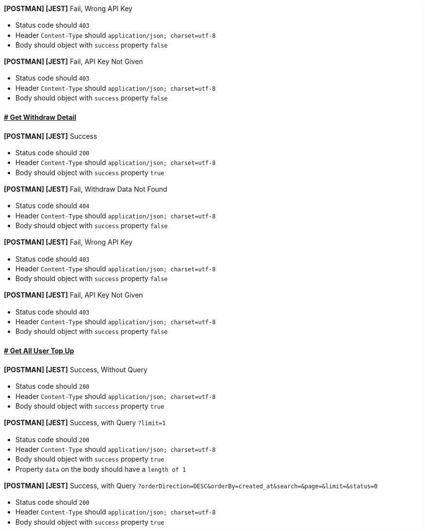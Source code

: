 **[POSTMAN] [JEST]** Fail, Wrong API Key

- Status code should `403`
- Header `Content-Type` should `application/json; charset=utf-8`
- Body should object with `success` property `false`

**[POSTMAN] [JEST]** Fail, API Key Not Given

- Status code should `403`
- Header `Content-Type` should `application/json; charset=utf-8`
- Body should object with `success` property `false`

#### [# Get Withdraw Detail](#get-withdraw-detail)

**[POSTMAN] [JEST]** Success

- Status code should `200`
- Header `Content-Type` should `application/json; charset=utf-8`
- Body should object with `success` property `true`

**[POSTMAN] [JEST]** Fail, Withdraw Data Not Found

- Status code should `404`
- Header `Content-Type` should `application/json; charset=utf-8`
- Body should object with `success` property `false`

**[POSTMAN] [JEST]** Fail, Wrong API Key

- Status code should `403`
- Header `Content-Type` should `application/json; charset=utf-8`
- Body should object with `success` property `false`

**[POSTMAN] [JEST]** Fail, API Key Not Given

- Status code should `403`
- Header `Content-Type` should `application/json; charset=utf-8`
- Body should object with `success` property `false`

#### [# Get All User Top Up](#get-all-user-topup)

**[POSTMAN] [JEST]** Success, Without Query

- Status code should `200`
- Header `Content-Type` should `application/json; charset=utf-8`
- Body should object with `success` property `true`

**[POSTMAN] [JEST]** Success, with Query `?limit=1`

- Status code should `200`
- Header `Content-Type` should `application/json; charset=utf-8`
- Body should object with `success` property `true`
- Property `data` on the body should have a `length of 1`

**[POSTMAN] [JEST]** Success, with Query `?orderDirection=DESC&orderBy=created_at&search=&page=&limit=&status=0`

- Status code should `200`
- Header `Content-Type` should `application/json; charset=utf-8`
- Body should object with `success` property `true`
